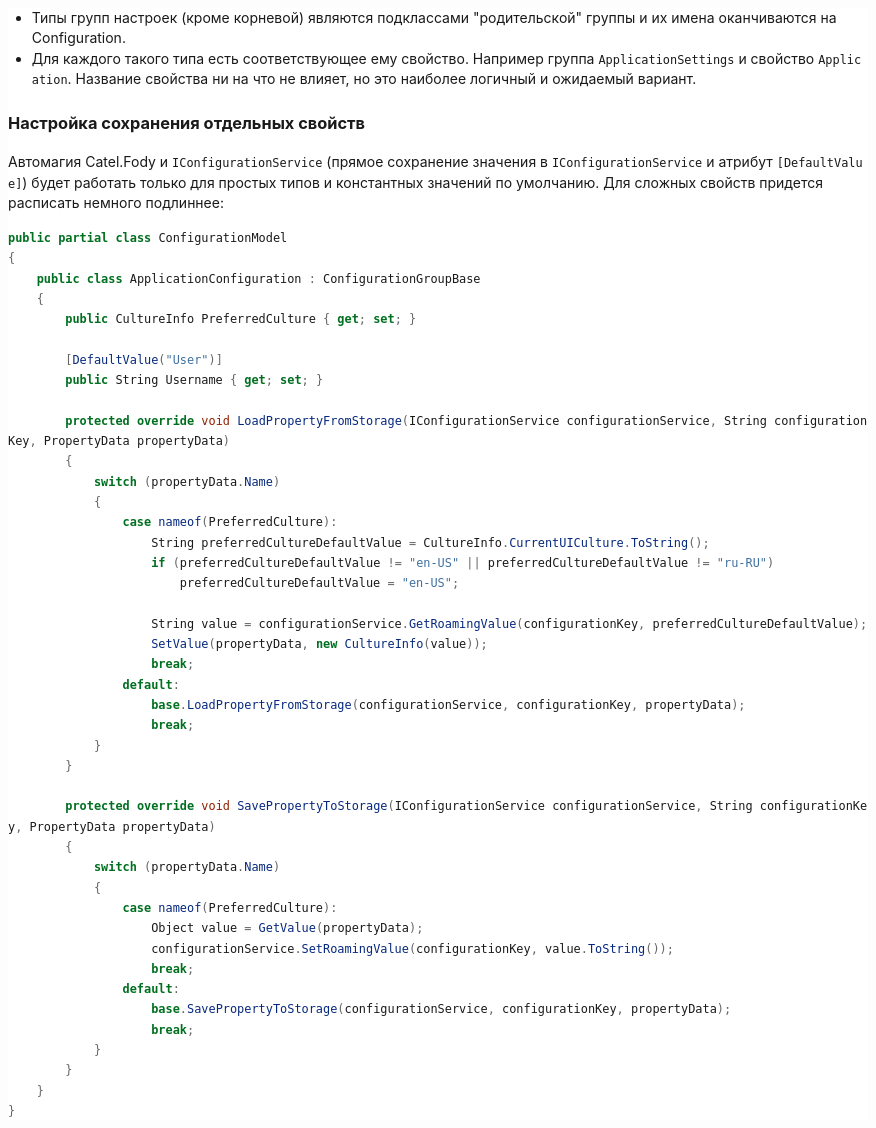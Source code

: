  - Типы групп настроек (кроме корневой) являются подклассами "родительской" группы и их имена оканчиваются на Configuration.
 - Для каждого такого типа есть соответствующее ему свойство. Например группа `ApplicationSettings` и свойство `Application`. Название свойства ни на что не влияет, но это наиболее логичный и ожидаемый вариант.

### Настройка сохранения отдельных свойств

Автомагия Catel.Fody и `IConfigurationService` (прямое сохранение значения в `IConfigurationService` и атрибут `[DefaultValue]`) будет работать только для простых типов и константных значений по умолчанию. Для сложных свойств придется расписать немного подлиннее:
```cs
public partial class ConfigurationModel
{
	public class ApplicationConfiguration : ConfigurationGroupBase
	{
		public CultureInfo PreferredCulture { get; set; }

		[DefaultValue("User")]
		public String Username { get; set; }

		protected override void LoadPropertyFromStorage(IConfigurationService configurationService, String configurationKey, PropertyData propertyData)
		{
			switch (propertyData.Name)
			{
				case nameof(PreferredCulture):
					String preferredCultureDefaultValue = CultureInfo.CurrentUICulture.ToString();
					if (preferredCultureDefaultValue != "en-US" || preferredCultureDefaultValue != "ru-RU")
						preferredCultureDefaultValue = "en-US";

					String value = configurationService.GetRoamingValue(configurationKey, preferredCultureDefaultValue);
					SetValue(propertyData, new CultureInfo(value));
					break;
				default:
					base.LoadPropertyFromStorage(configurationService, configurationKey, propertyData);
					break;
			}
		}

		protected override void SavePropertyToStorage(IConfigurationService configurationService, String configurationKey, PropertyData propertyData)
		{
			switch (propertyData.Name)
			{
				case nameof(PreferredCulture):
					Object value = GetValue(propertyData);
					configurationService.SetRoamingValue(configurationKey, value.ToString());
					break;
				default:
					base.SavePropertyToStorage(configurationService, configurationKey, propertyData);
					break;
			}
		}
	}
}
```
